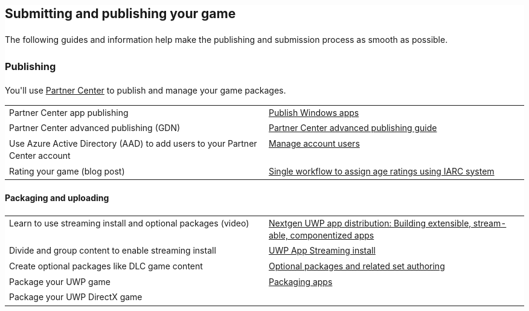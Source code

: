 ## Submitting and publishing your game

The following guides and information help make the publishing and submission process as smooth as possible.

### Publishing

You'll use [Partner Center](https://partner.microsoft.com/dashboard) to publish and manage your game packages.

<table>
    <colgroup>
    <col width="50%" />
    <col width="50%" />
    </colgroup>
    <tr>
        <td>Partner Center app publishing</td>
        <td><a href="https://developer.microsoft.com/store/publish-apps">Publish Windows apps</a></td>
    </tr>
    <tr>
        <td>Partner Center advanced publishing (GDN)</td>
        <td><a href="https://developer.xboxlive.com/en-us/windows/documentation/Pages/home.aspx">Partner Center advanced publishing guide</a></td>
    </tr>
    <tr>
        <td>Use Azure Active Directory (AAD) to add users to your Partner Center account</td>
        <td><a href="https://docs.microsoft.com/windows/uwp/publish/manage-account-users">Manage account users</a></td>
    </tr>   
    <tr>
        <td>Rating your game (blog post)</td>
        <td><a href="https://blogs.windows.com/buildingapps/2016/01/06/now-available-single-age-rating-system-to-simplify-app-submissions/">Single workflow to assign age ratings using IARC system</a></td>
    </tr>
</table>

#### Packaging and uploading

<table>
    <colgroup>
    <col width="50%" />
    <col width="50%" />
    </colgroup>
    <tr>
        <td>Learn to use streaming install and optional packages (video)</td>
        <td><a href="https://channel9.msdn.com/Events/Build/2017/B8093">Nextgen UWP app distribution: Building extensible, stream-able, componentized apps</a></td>
    </tr>
    <tr>
        <td>Divide and group content to enable streaming install</td>
        <td><a href="https://docs.microsoft.com/windows/msix/package/streaming-install">UWP App Streaming install</a></td>
    </tr>
    <tr>
        <td>Create optional packages like DLC game content</td>
        <td><a href="https://docs.microsoft.com/windows/msix/package/optional-packages">Optional packages and related set authoring</a></td>
    </tr>
    <tr>
        <td>Package your UWP game</td>
        <td><a href="../packaging/index.md">Packaging apps</a></td>
    </tr>
    <tr>
        <td>Package your UWP DirectX game</td>